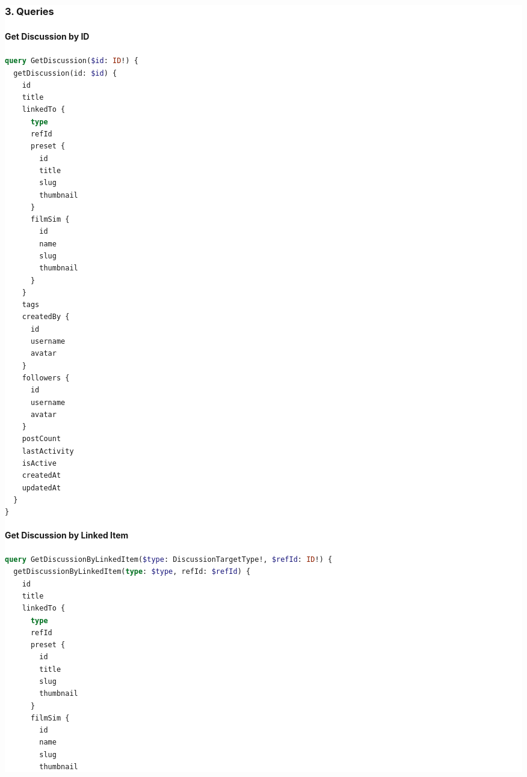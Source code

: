 ### 3. Queries

#### Get Discussion by ID
```graphql
query GetDiscussion($id: ID!) {
  getDiscussion(id: $id) {
    id
    title
    linkedTo {
      type
      refId
      preset {
        id
        title
        slug
        thumbnail
      }
      filmSim {
        id
        name
        slug
        thumbnail
      }
    }
    tags
    createdBy {
      id
      username
      avatar
    }
    followers {
      id
      username
      avatar
    }
    postCount
    lastActivity
    isActive
    createdAt
    updatedAt
  }
}
```

#### Get Discussion by Linked Item
```graphql
query GetDiscussionByLinkedItem($type: DiscussionTargetType!, $refId: ID!) {
  getDiscussionByLinkedItem(type: $type, refId: $refId) {
    id
    title
    linkedTo {
      type
      refId
      preset {
        id
        title
        slug
        thumbnail
      }
      filmSim {
        id
        name
        slug
        thumbnail
```